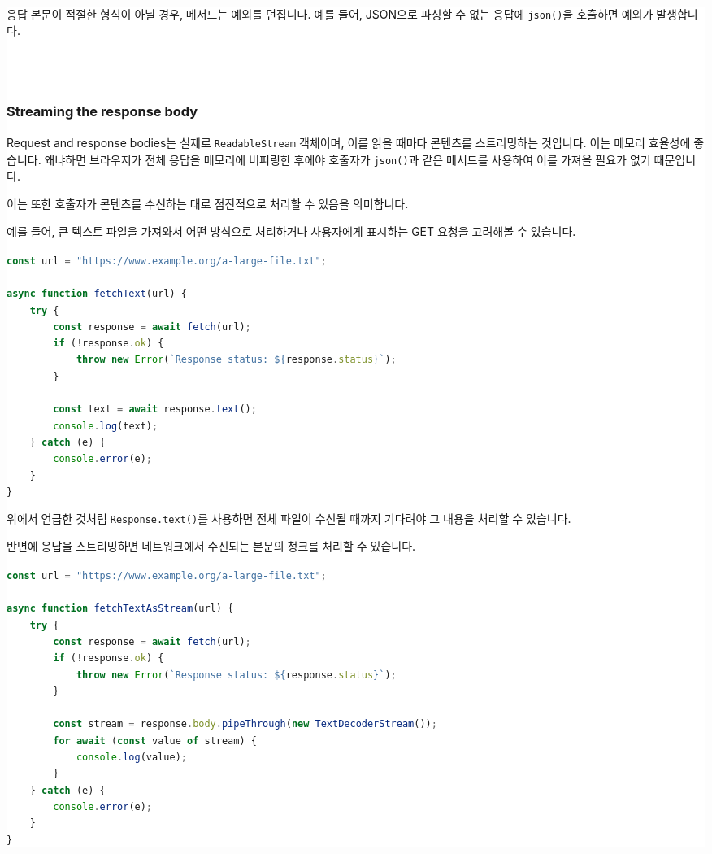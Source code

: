 응답 본문이 적절한 형식이 아닐 경우, 메서드는 예외를 던집니다. 예를 들어, JSON으로 파싱할 수 없는 응답에 `json()`을 호출하면 예외가 발생합니다.

<br/>
<br/>

### Streaming the response body

Request and response bodies는 실제로 `ReadableStream` 객체이며, 이를 읽을 때마다 콘텐츠를 스트리밍하는 것입니다. 이는 메모리 효율성에 좋습니다. 왜냐하면 브라우저가 전체 응답을 메모리에 버퍼링한 후에야 호출자가 `json()`과 같은 메서드를 사용하여 이를 가져올 필요가 없기 때문입니다.

이는 또한 호출자가 콘텐츠를 수신하는 대로 점진적으로 처리할 수 있음을 의미합니다.

예를 들어, 큰 텍스트 파일을 가져와서 어떤 방식으로 처리하거나 사용자에게 표시하는 GET 요청을 고려해볼 수 있습니다.

```js
const url = "https://www.example.org/a-large-file.txt";

async function fetchText(url) {
    try {
        const response = await fetch(url);
        if (!response.ok) {
            throw new Error(`Response status: ${response.status}`);
        }

        const text = await response.text();
        console.log(text);
    } catch (e) {
        console.error(e);
    }
}
```

위에서 언급한 것처럼 `Response.text()`를 사용하면 전체 파일이 수신될 때까지 기다려야 그 내용을 처리할 수 있습니다.

반면에 응답을 스트리밍하면 네트워크에서 수신되는 본문의 청크를 처리할 수 있습니다.

```js
const url = "https://www.example.org/a-large-file.txt";

async function fetchTextAsStream(url) {
    try {
        const response = await fetch(url);
        if (!response.ok) {
            throw new Error(`Response status: ${response.status}`);
        }

        const stream = response.body.pipeThrough(new TextDecoderStream());
        for await (const value of stream) {
            console.log(value);
        }
    } catch (e) {
        console.error(e);
    }
}
```
